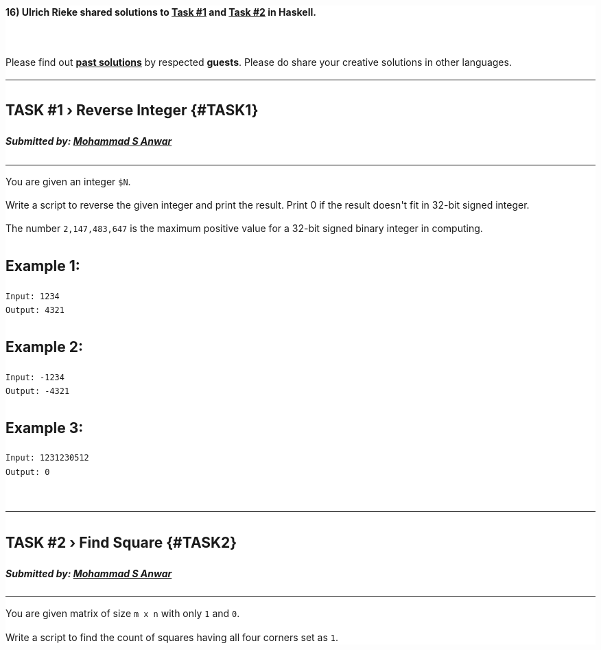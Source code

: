 #### 16) Ulrich Rieke shared solutions to [Task #1](https://github.com/manwar/perlweeklychallenge-club/blob/master/challenge-083/ulrich-rieke/haskell/ch-1.hs) and [Task #2](https://github.com/manwar/perlweeklychallenge-club/blob/master/challenge-083/ulrich-rieke/haskell/ch-2.hs) in Haskell.

<br>

Please find out [**past solutions**](/blog/guest-contribution) by respected **guests**. Please do share your creative solutions in other languages.

***
## TASK #1 › Reverse Integer {#TASK1}
##### **Submitted by:** [Mohammad S Anwar](http://www.manwar.org)
***

You are given an integer `$N`.

Write a script to reverse the given integer and print the result. Print 0 if the result doesn't fit in 32-bit signed integer.

The number `2,147,483,647` is the maximum positive value for a 32-bit signed binary integer in computing.

## Example 1:

    Input: 1234
    Output: 4321

## Example 2:

    Input: -1234
    Output: -4321

## Example 3:

    Input: 1231230512
    Output: 0

<br>

***
## TASK #2 › Find Square {#TASK2}
##### **Submitted by:** [Mohammad S Anwar](http://www.manwar.org)
***

You are given matrix of size `m x n` with only `1` and `0`.

Write a script to find the count of squares having all four corners set as `1`.
